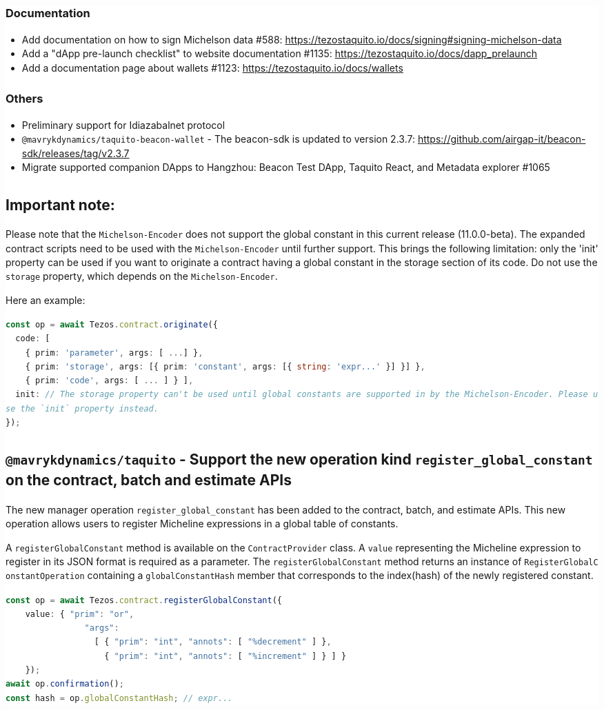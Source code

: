### Documentation
- Add documentation on how to sign Michelson data #588: https://tezostaquito.io/docs/signing#signing-michelson-data
- Add a "dApp pre-launch checklist" to website documentation #1135: https://tezostaquito.io/docs/dapp_prelaunch
- Add a documentation page about wallets #1123: https://tezostaquito.io/docs/wallets

### Others
- Preliminary support for Idiazabalnet protocol
- `@mavrykdynamics/taquito-beacon-wallet` - The beacon-sdk is updated to version 2.3.7: https://github.com/airgap-it/beacon-sdk/releases/tag/v2.3.7
- Migrate supported companion DApps to Hangzhou: Beacon Test DApp, Taquito React, and Metadata explorer #1065



## Important note:

Please note that the `Michelson-Encoder` does not support the global constant in this current release (11.0.0-beta). The expanded contract scripts need to be used with the `Michelson-Encoder` until further support. This brings the following limitation: only the 'init' property can be used if you want to originate a contract having a global constant in the storage section of its code. Do not use the `storage` property, which depends on the `Michelson-Encoder`.

Here an example:
```ts
const op = await Tezos.contract.originate({
  code: [
    { prim: 'parameter', args: [ ...] },
    { prim: 'storage', args: [{ prim: 'constant', args: [{ string: 'expr...' }] }] },
    { prim: 'code', args: [ ... ] } ],
  init: // The storage property can't be used until global constants are supported in by the Michelson-Encoder. Please use the `init` property instead.
});
```

## `@mavrykdynamics/taquito` - Support the new operation kind `register_global_constant` on the contract, batch and estimate APIs

The new manager operation `register_global_constant` has been added to the contract, batch, and estimate APIs.  This new operation allows users to register Micheline expressions in a global table of constants.

A `registerGlobalConstant` method is available on the `ContractProvider` class. A `value` representing the Micheline expression to register in its JSON format is required as a parameter. The `registerGlobalConstant` method returns an instance of `RegisterGlobalConstantOperation` containing a `globalConstantHash` member that corresponds to the index(hash) of the newly registered constant.

```ts
const op = await Tezos.contract.registerGlobalConstant({
    value: { "prim": "or",
                "args":
                  [ { "prim": "int", "annots": [ "%decrement" ] },
                    { "prim": "int", "annots": [ "%increment" ] } ] }
    });
await op.confirmation();
const hash = op.globalConstantHash; // expr...
```


  [constantHash]: expression
